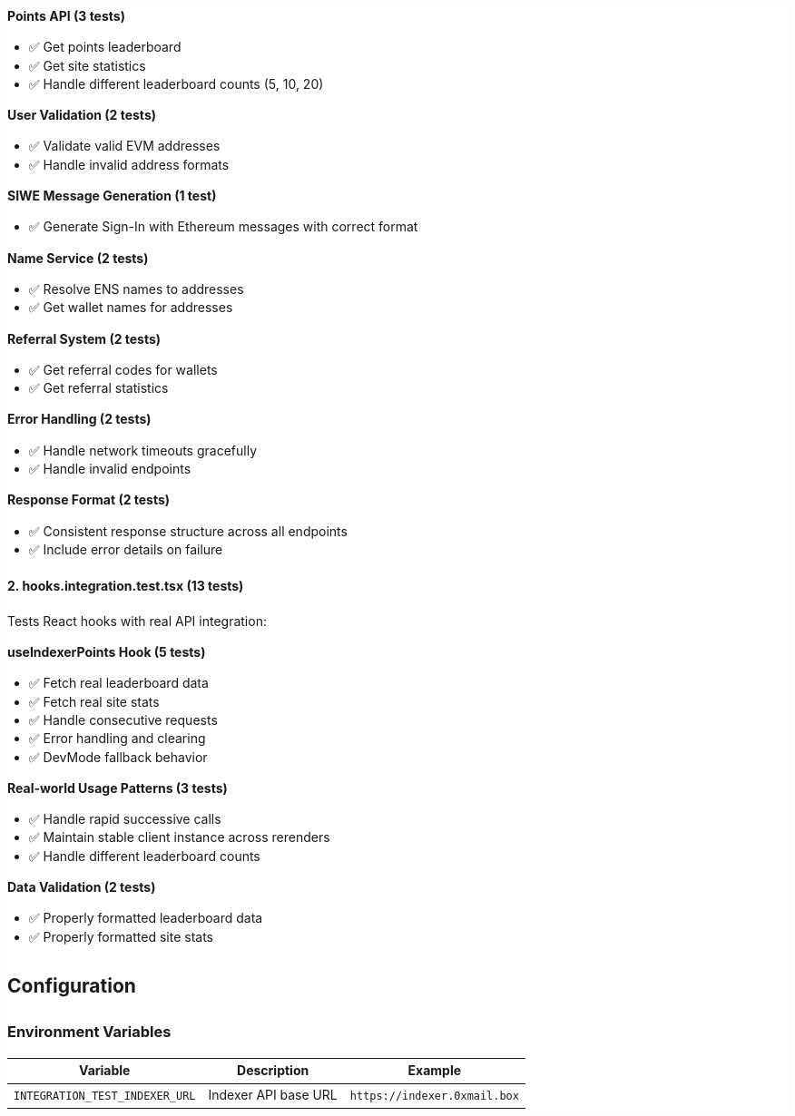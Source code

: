 **Points API (3 tests)**
- ✅ Get points leaderboard
- ✅ Get site statistics
- ✅ Handle different leaderboard counts (5, 10, 20)

**User Validation (2 tests)**
- ✅ Validate valid EVM addresses
- ✅ Handle invalid address formats

**SIWE Message Generation (1 test)**
- ✅ Generate Sign-In with Ethereum messages with correct format

**Name Service (2 tests)**
- ✅ Resolve ENS names to addresses
- ✅ Get wallet names for addresses

**Referral System (2 tests)**
- ✅ Get referral codes for wallets
- ✅ Get referral statistics

**Error Handling (2 tests)**
- ✅ Handle network timeouts gracefully
- ✅ Handle invalid endpoints

**Response Format (2 tests)**
- ✅ Consistent response structure across all endpoints
- ✅ Include error details on failure

#### 2. hooks.integration.test.tsx (13 tests)

Tests React hooks with real API integration:

**useIndexerPoints Hook (5 tests)**
- ✅ Fetch real leaderboard data
- ✅ Fetch real site stats
- ✅ Handle consecutive requests
- ✅ Error handling and clearing
- ✅ DevMode fallback behavior

**Real-world Usage Patterns (3 tests)**
- ✅ Handle rapid successive calls
- ✅ Maintain stable client instance across rerenders
- ✅ Handle different leaderboard counts

**Data Validation (2 tests)**
- ✅ Properly formatted leaderboard data
- ✅ Properly formatted site stats

## Configuration

### Environment Variables

| Variable | Description | Example |
|----------|-------------|---------|
| `INTEGRATION_TEST_INDEXER_URL` | Indexer API base URL | `https://indexer.0xmail.box` |
